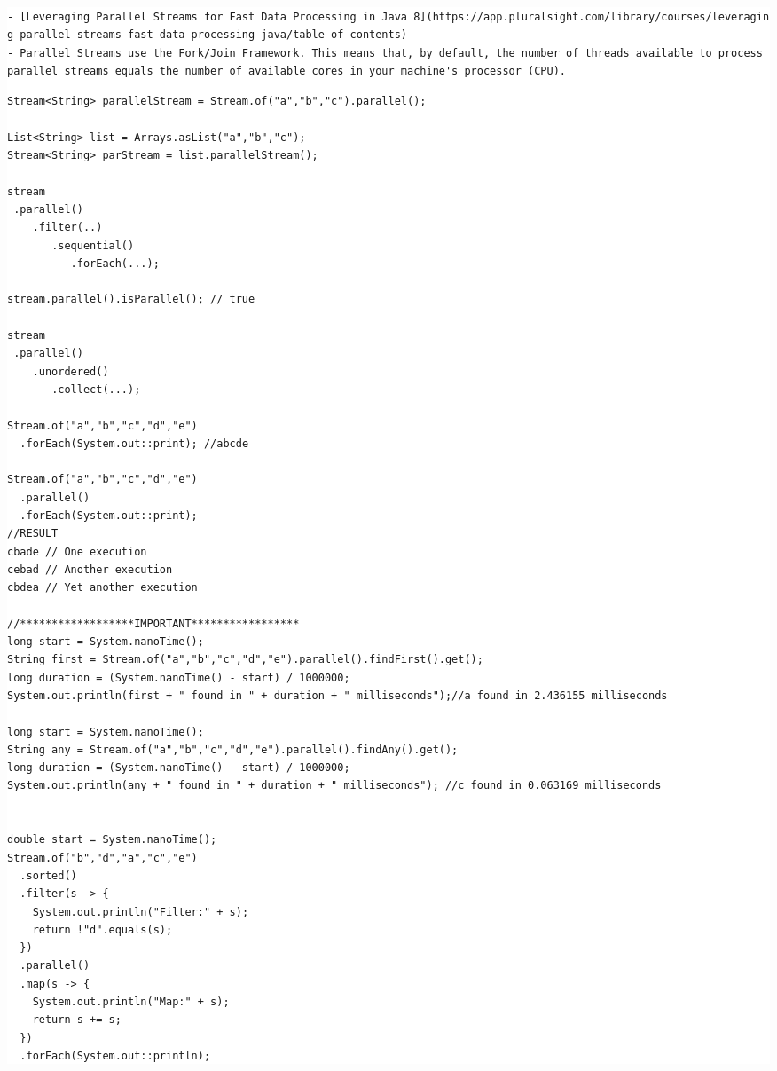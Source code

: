   ```
  ```

    - [Leveraging Parallel Streams for Fast Data Processing in Java 8](https://app.pluralsight.com/library/courses/leveraging-parallel-streams-fast-data-processing-java/table-of-contents)
    - Parallel Streams use the Fork/Join Framework. This means that, by default, the number of threads available to process parallel streams equals the number of available cores in your machine's processor (CPU).
  ```
  Stream<String> parallelStream = Stream.of("a","b","c").parallel();
  
  List<String> list = Arrays.asList("a","b","c");
  Stream<String> parStream = list.parallelStream();
  
  stream
   .parallel()
      .filter(..)
         .sequential()
            .forEach(...);
  
  stream.parallel().isParallel(); // true
  
  stream
   .parallel()
      .unordered()
         .collect(...);
  
  Stream.of("a","b","c","d","e")
    .forEach(System.out::print); //abcde
  
  Stream.of("a","b","c","d","e")
    .parallel()
    .forEach(System.out::print);
  //RESULT
  cbade // One execution
  cebad // Another execution
  cbdea // Yet another execution
  
  //******************IMPORTANT*****************
  long start = System.nanoTime();
  String first = Stream.of("a","b","c","d","e").parallel().findFirst().get();
  long duration = (System.nanoTime() - start) / 1000000;
  System.out.println(first + " found in " + duration + " milliseconds");//a found in 2.436155 milliseconds
  
  long start = System.nanoTime();
  String any = Stream.of("a","b","c","d","e").parallel().findAny().get();
  long duration = (System.nanoTime() - start) / 1000000;
  System.out.println(any + " found in " + duration + " milliseconds"); //c found in 0.063169 milliseconds
  
  
  double start = System.nanoTime();
  Stream.of("b","d","a","c","e")
    .sorted()
    .filter(s -> {
      System.out.println("Filter:" + s);
      return !"d".equals(s);
    })
    .parallel()
    .map(s -> {
      System.out.println("Map:" + s);
      return s += s;
    })
    .forEach(System.out::println);
  ```